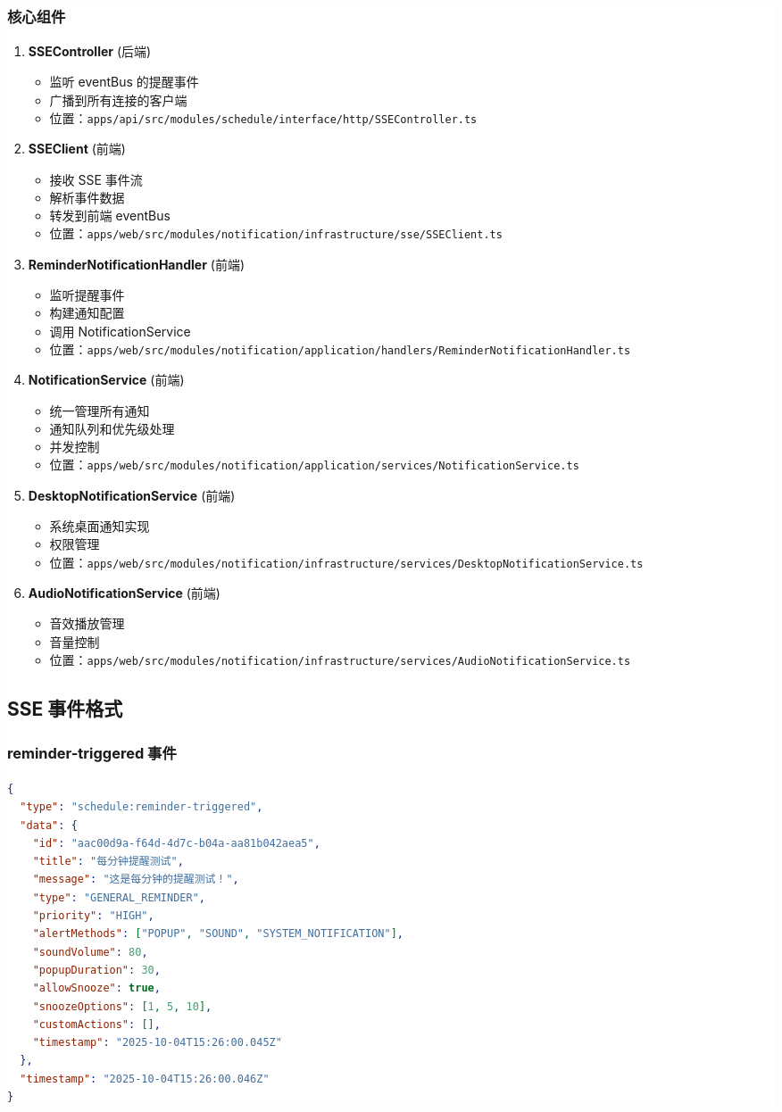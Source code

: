 ### 核心组件

1. **SSEController** (后端)
   - 监听 eventBus 的提醒事件
   - 广播到所有连接的客户端
   - 位置：`apps/api/src/modules/schedule/interface/http/SSEController.ts`

2. **SSEClient** (前端)
   - 接收 SSE 事件流
   - 解析事件数据
   - 转发到前端 eventBus
   - 位置：`apps/web/src/modules/notification/infrastructure/sse/SSEClient.ts`

3. **ReminderNotificationHandler** (前端)
   - 监听提醒事件
   - 构建通知配置
   - 调用 NotificationService
   - 位置：`apps/web/src/modules/notification/application/handlers/ReminderNotificationHandler.ts`

4. **NotificationService** (前端)
   - 统一管理所有通知
   - 通知队列和优先级处理
   - 并发控制
   - 位置：`apps/web/src/modules/notification/application/services/NotificationService.ts`

5. **DesktopNotificationService** (前端)
   - 系统桌面通知实现
   - 权限管理
   - 位置：`apps/web/src/modules/notification/infrastructure/services/DesktopNotificationService.ts`

6. **AudioNotificationService** (前端)
   - 音效播放管理
   - 音量控制
   - 位置：`apps/web/src/modules/notification/infrastructure/services/AudioNotificationService.ts`

## SSE 事件格式

### reminder-triggered 事件

```json
{
  "type": "schedule:reminder-triggered",
  "data": {
    "id": "aac00d9a-f64d-4d7c-b04a-aa81b042aea5",
    "title": "每分钟提醒测试",
    "message": "这是每分钟的提醒测试！",
    "type": "GENERAL_REMINDER",
    "priority": "HIGH",
    "alertMethods": ["POPUP", "SOUND", "SYSTEM_NOTIFICATION"],
    "soundVolume": 80,
    "popupDuration": 30,
    "allowSnooze": true,
    "snoozeOptions": [1, 5, 10],
    "customActions": [],
    "timestamp": "2025-10-04T15:26:00.045Z"
  },
  "timestamp": "2025-10-04T15:26:00.046Z"
}
```
